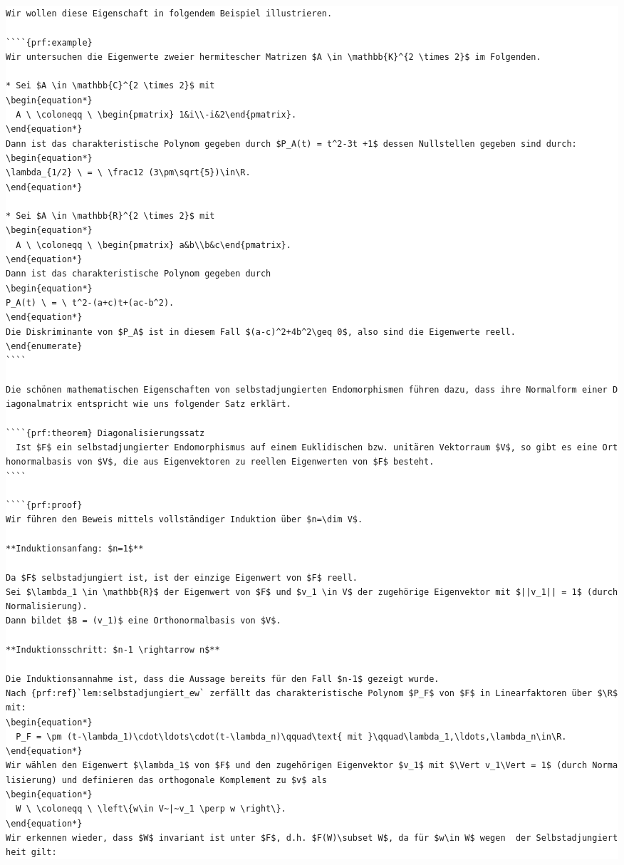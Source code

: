 `````{prf:lemma}
Wir wollen diese Eigenschaft in folgendem Beispiel illustrieren.

````{prf:example}
Wir untersuchen die Eigenwerte zweier hermitescher Matrizen $A \in \mathbb{K}^{2 \times 2}$ im Folgenden.

* Sei $A \in \mathbb{C}^{2 \times 2}$ mit  
\begin{equation*}
  A \ \coloneqq \ \begin{pmatrix} 1&i\\-i&2\end{pmatrix}.
\end{equation*}
Dann ist das charakteristische Polynom gegeben durch $P_A(t) = t^2-3t +1$ dessen Nullstellen gegeben sind durch:
\begin{equation*}
\lambda_{1/2} \ = \ \frac12 (3\pm\sqrt{5})\in\R.
\end{equation*}

* Sei $A \in \mathbb{R}^{2 \times 2}$ mit  
\begin{equation*}
  A \ \coloneqq \ \begin{pmatrix} a&b\\b&c\end{pmatrix}.
\end{equation*}
Dann ist das charakteristische Polynom gegeben durch 
\begin{equation*}
P_A(t) \ = \ t^2-(a+c)t+(ac-b^2).
\end{equation*}
Die Diskriminante von $P_A$ ist in diesem Fall $(a-c)^2+4b^2\geq 0$, also sind die Eigenwerte reell.
\end{enumerate}
````

Die schönen mathematischen Eigenschaften von selbstadjungierten Endomorphismen führen dazu, dass ihre Normalform einer Diagonalmatrix entspricht wie uns folgender Satz erklärt.

````{prf:theorem} Diagonalisierungssatz
  Ist $F$ ein selbstadjungierter Endomorphismus auf einem Euklidischen bzw. unitären Vektorraum $V$, so gibt es eine Orthonormalbasis von $V$, die aus Eigenvektoren zu reellen Eigenwerten von $F$ besteht.
````

````{prf:proof}
Wir führen den Beweis mittels vollständiger Induktion über $n=\dim V$.

**Induktionsanfang: $n=1$**

Da $F$ selbstadjungiert ist, ist der einzige Eigenwert von $F$ reell.
Sei $\lambda_1 \in \mathbb{R}$ der Eigenwert von $F$ und $v_1 \in V$ der zugehörige Eigenvektor mit $||v_1|| = 1$ (durch Normalisierung).
Dann bildet $B = (v_1)$ eine Orthonormalbasis von $V$.

**Induktionsschritt: $n-1 \rightarrow n$**

Die Induktionsannahme ist, dass die Aussage bereits für den Fall $n-1$ gezeigt wurde.
Nach {prf:ref}`lem:selbstadjungiert_ew` zerfällt das charakteristische Polynom $P_F$ von $F$ in Linearfaktoren über $\R$ mit:
\begin{equation*}
  P_F = \pm (t-\lambda_1)\cdot\ldots\cdot(t-\lambda_n)\qquad\text{ mit }\qquad\lambda_1,\ldots,\lambda_n\in\R.
\end{equation*}
Wir wählen den Eigenwert $\lambda_1$ von $F$ und den zugehörigen Eigenvektor $v_1$ mit $\Vert v_1\Vert = 1$ (durch Normalisierung) und definieren das orthogonale Komplement zu $v$ als
\begin{equation*}
  W \ \coloneqq \ \left\{w\in V~|~v_1 \perp w \right\}.
\end{equation*}
Wir erkennen wieder, dass $W$ invariant ist unter $F$, d.h. $F(W)\subset W$, da für $w\in W$ wegen  der Selbstadjungiertheit gilt:
`````
